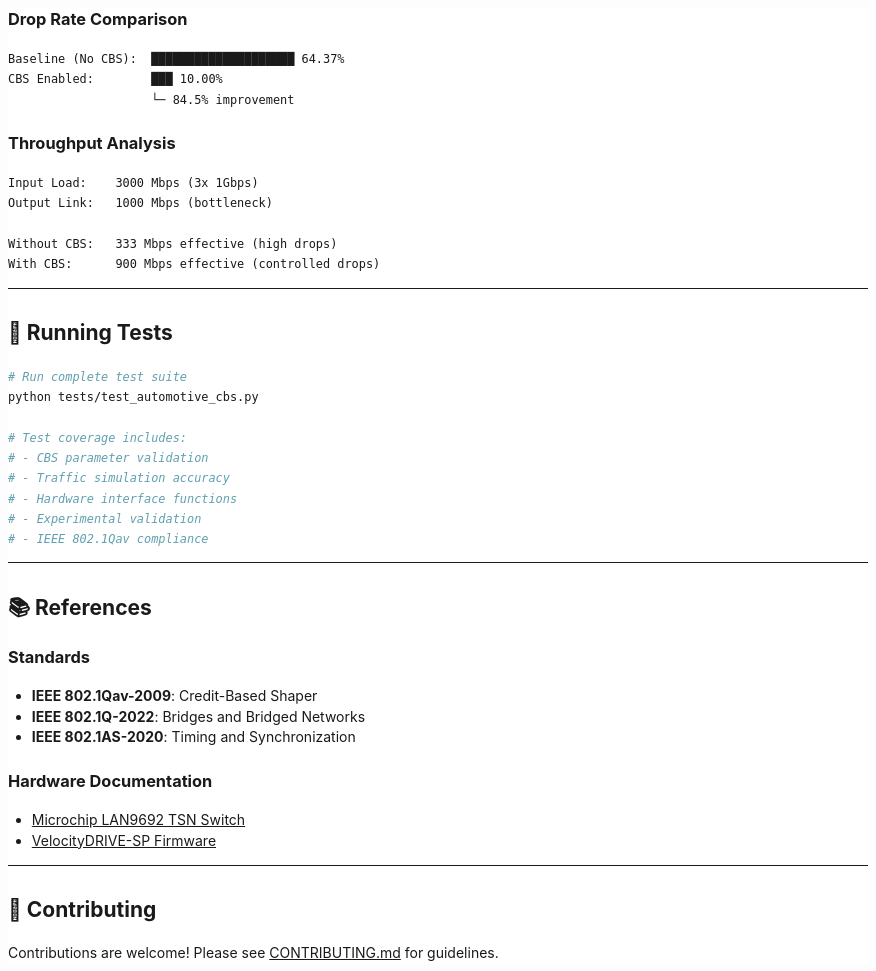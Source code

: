 ### Drop Rate Comparison
```
Baseline (No CBS):  ████████████████████ 64.37%
CBS Enabled:        ███ 10.00%
                    └─ 84.5% improvement
```

### Throughput Analysis
```
Input Load:    3000 Mbps (3x 1Gbps)
Output Link:   1000 Mbps (bottleneck)

Without CBS:   333 Mbps effective (high drops)
With CBS:      900 Mbps effective (controlled drops)
```

---

## 🧪 Running Tests

```bash
# Run complete test suite
python tests/test_automotive_cbs.py

# Test coverage includes:
# - CBS parameter validation
# - Traffic simulation accuracy
# - Hardware interface functions
# - Experimental validation
# - IEEE 802.1Qav compliance
```

---

## 📚 References

### Standards
- **IEEE 802.1Qav-2009**: Credit-Based Shaper
- **IEEE 802.1Q-2022**: Bridges and Bridged Networks
- **IEEE 802.1AS-2020**: Timing and Synchronization

### Hardware Documentation
- [Microchip LAN9692 TSN Switch](https://www.microchip.com/en-us/product/LAN9692)
- [VelocityDRIVE-SP Firmware](https://www.microchip.com/design-centers/ethernet/tsn)

---

## 🤝 Contributing

Contributions are welcome! Please see [CONTRIBUTING.md](CONTRIBUTING.md) for guidelines.
